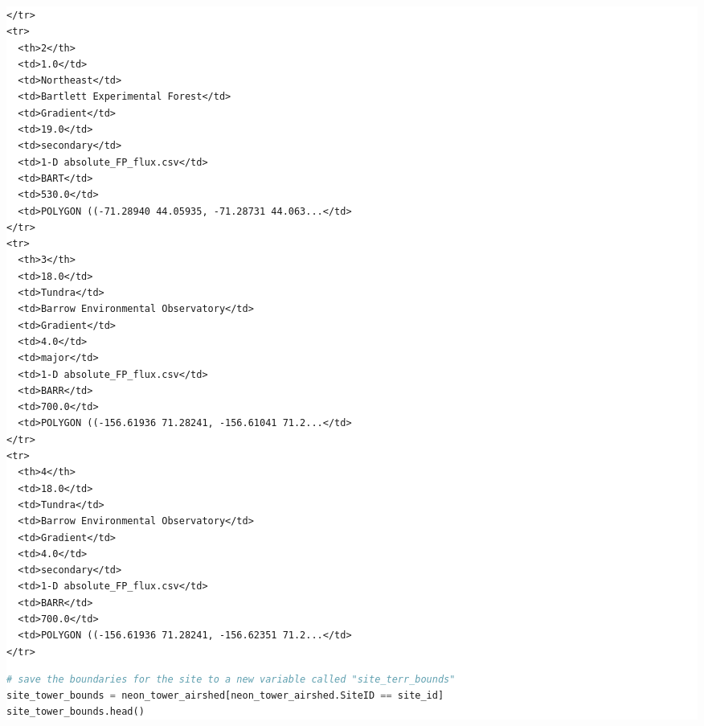     </tr>
    <tr>
      <th>2</th>
      <td>1.0</td>
      <td>Northeast</td>
      <td>Bartlett Experimental Forest</td>
      <td>Gradient</td>
      <td>19.0</td>
      <td>secondary</td>
      <td>1-D absolute_FP_flux.csv</td>
      <td>BART</td>
      <td>530.0</td>
      <td>POLYGON ((-71.28940 44.05935, -71.28731 44.063...</td>
    </tr>
    <tr>
      <th>3</th>
      <td>18.0</td>
      <td>Tundra</td>
      <td>Barrow Environmental Observatory</td>
      <td>Gradient</td>
      <td>4.0</td>
      <td>major</td>
      <td>1-D absolute_FP_flux.csv</td>
      <td>BARR</td>
      <td>700.0</td>
      <td>POLYGON ((-156.61936 71.28241, -156.61041 71.2...</td>
    </tr>
    <tr>
      <th>4</th>
      <td>18.0</td>
      <td>Tundra</td>
      <td>Barrow Environmental Observatory</td>
      <td>Gradient</td>
      <td>4.0</td>
      <td>secondary</td>
      <td>1-D absolute_FP_flux.csv</td>
      <td>BARR</td>
      <td>700.0</td>
      <td>POLYGON ((-156.61936 71.28241, -156.62351 71.2...</td>
    </tr>
  </tbody>
</table>
</div>




```python
# save the boundaries for the site to a new variable called "site_terr_bounds"
site_tower_bounds = neon_tower_airshed[neon_tower_airshed.SiteID == site_id]
site_tower_bounds.head()
```

